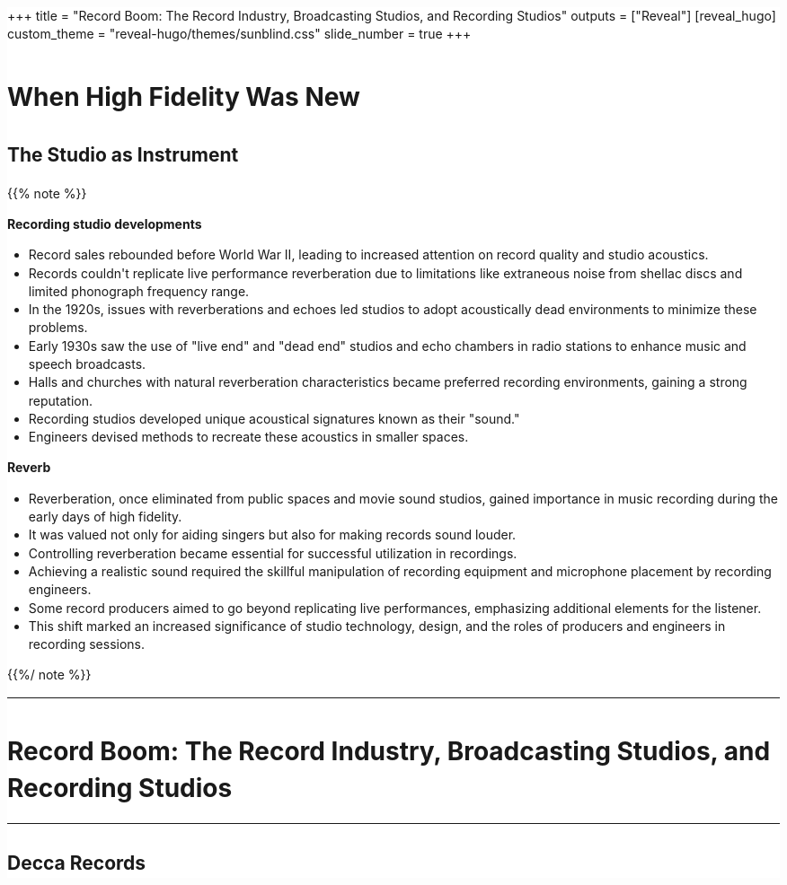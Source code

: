 +++
title = "Record Boom: The Record Industry, Broadcasting Studios, and Recording Studios"
outputs = ["Reveal"]
[reveal_hugo]
custom_theme = "reveal-hugo/themes/sunblind.css"
slide_number = true
+++

# When High Fidelity Was New

## The Studio as Instrument

{{% note %}}

**Recording studio developments**

- Record sales rebounded before World War II, leading to increased attention on record quality and studio acoustics.
- Records couldn't replicate live performance reverberation due to limitations like extraneous noise from shellac discs and limited phonograph frequency range.
- In the 1920s, issues with reverberations and echoes led studios to adopt acoustically dead environments to minimize these problems.
- Early 1930s saw the use of "live end" and "dead end" studios and echo chambers in radio stations to enhance music and speech broadcasts.
- Halls and churches with natural reverberation characteristics became preferred recording environments, gaining a strong reputation.
- Recording studios developed unique acoustical signatures known as their "sound."
- Engineers devised methods to recreate these acoustics in smaller spaces.

**Reverb**

- Reverberation, once eliminated from public spaces and movie sound studios, gained importance in music recording during the early days of high fidelity.
- It was valued not only for aiding singers but also for making records sound louder.
- Controlling reverberation became essential for successful utilization in recordings.
- Achieving a realistic sound required the skillful manipulation of recording equipment and microphone placement by recording engineers.
- Some record producers aimed to go beyond replicating live performances, emphasizing additional elements for the listener.
- This shift marked an increased significance of studio technology, design, and the roles of producers and engineers in recording sessions.

{{%/ note %}}

---

# Record Boom: The Record Industry, Broadcasting Studios, and Recording Studios

---

## Decca Records 
